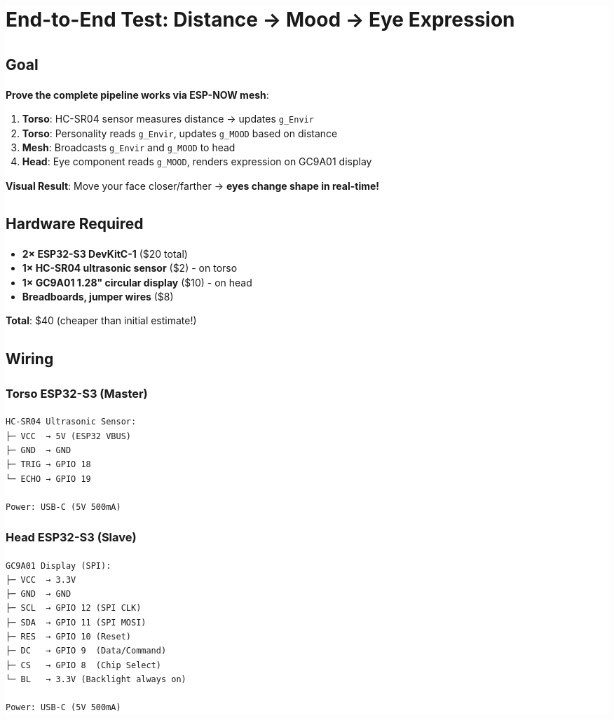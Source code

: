 # End-to-End Test: Distance → Mood → Eye Expression

## Goal

**Prove the complete pipeline works via ESP-NOW mesh**:

1. **Torso**: HC-SR04 sensor measures distance → updates `g_Envir`
2. **Torso**: Personality reads `g_Envir`, updates `g_MOOD` based on distance
3. **Mesh**: Broadcasts `g_Envir` and `g_MOOD` to head
4. **Head**: Eye component reads `g_MOOD`, renders expression on GC9A01 display

**Visual Result**: Move your face closer/farther → **eyes change shape in real-time!**

## Hardware Required

- **2× ESP32-S3 DevKitC-1** ($20 total)
- **1× HC-SR04 ultrasonic sensor** ($2) - on torso
- **1× GC9A01 1.28" circular display** ($10) - on head
- **Breadboards, jumper wires** ($8)

**Total**: $40 (cheaper than initial estimate!)

## Wiring

### Torso ESP32-S3 (Master)

```
HC-SR04 Ultrasonic Sensor:
├─ VCC  → 5V (ESP32 VBUS)
├─ GND  → GND
├─ TRIG → GPIO 18
└─ ECHO → GPIO 19

Power: USB-C (5V 500mA)
```

### Head ESP32-S3 (Slave)

```
GC9A01 Display (SPI):
├─ VCC  → 3.3V
├─ GND  → GND
├─ SCL  → GPIO 12 (SPI CLK)
├─ SDA  → GPIO 11 (SPI MOSI)
├─ RES  → GPIO 10 (Reset)
├─ DC   → GPIO 9  (Data/Command)
├─ CS   → GPIO 8  (Chip Select)
└─ BL   → 3.3V (Backlight always on)

Power: USB-C (5V 500mA)
```
